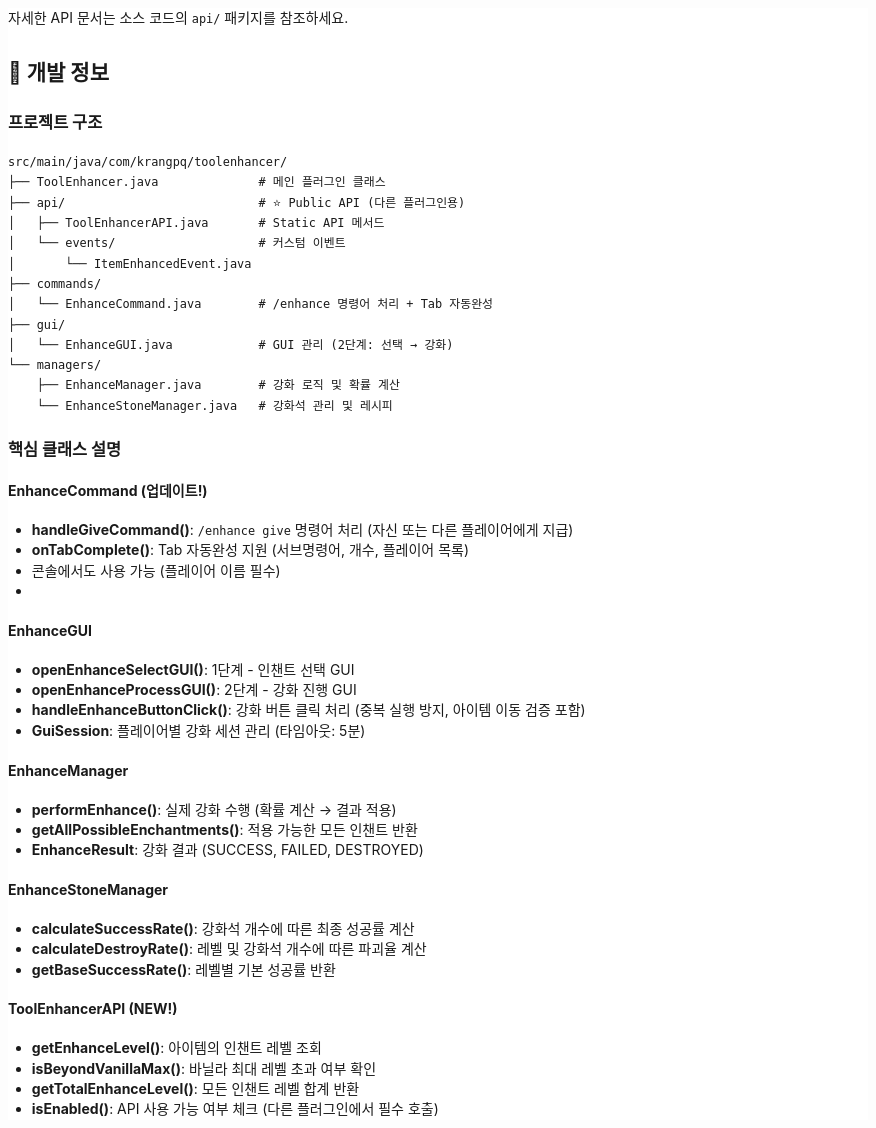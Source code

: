 ```java
```

자세한 API 문서는 소스 코드의 `api/` 패키지를 참조하세요.

## 🔧 개발 정보

### 프로젝트 구조
```
src/main/java/com/krangpq/toolenhancer/
├── ToolEnhancer.java              # 메인 플러그인 클래스
├── api/                           # ⭐ Public API (다른 플러그인용)
│   ├── ToolEnhancerAPI.java       # Static API 메서드
│   └── events/                    # 커스텀 이벤트
│       └── ItemEnhancedEvent.java
├── commands/
│   └── EnhanceCommand.java        # /enhance 명령어 처리 + Tab 자동완성
├── gui/
│   └── EnhanceGUI.java            # GUI 관리 (2단계: 선택 → 강화)
└── managers/
    ├── EnhanceManager.java        # 강화 로직 및 확률 계산
    └── EnhanceStoneManager.java   # 강화석 관리 및 레시피

```

### 핵심 클래스 설명

#### EnhanceCommand (업데이트!)
- **handleGiveCommand()**: `/enhance give` 명령어 처리 (자신 또는 다른 플레이어에게 지급)
- **onTabComplete()**: Tab 자동완성 지원 (서브명령어, 개수, 플레이어 목록)
- 콘솔에서도 사용 가능 (플레이어 이름 필수)
- 
#### EnhanceGUI
- **openEnhanceSelectGUI()**: 1단계 - 인챈트 선택 GUI
- **openEnhanceProcessGUI()**: 2단계 - 강화 진행 GUI
- **handleEnhanceButtonClick()**: 강화 버튼 클릭 처리 (중복 실행 방지, 아이템 이동 검증 포함)
- **GuiSession**: 플레이어별 강화 세션 관리 (타임아웃: 5분)

#### EnhanceManager
- **performEnhance()**: 실제 강화 수행 (확률 계산 → 결과 적용)
- **getAllPossibleEnchantments()**: 적용 가능한 모든 인챈트 반환
- **EnhanceResult**: 강화 결과 (SUCCESS, FAILED, DESTROYED)

#### EnhanceStoneManager
- **calculateSuccessRate()**: 강화석 개수에 따른 최종 성공률 계산
- **calculateDestroyRate()**: 레벨 및 강화석 개수에 따른 파괴율 계산
- **getBaseSuccessRate()**: 레벨별 기본 성공률 반환

#### ToolEnhancerAPI (NEW!)
- **getEnhanceLevel()**: 아이템의 인챈트 레벨 조회
- **isBeyondVanillaMax()**: 바닐라 최대 레벨 초과 여부 확인
- **getTotalEnhanceLevel()**: 모든 인챈트 레벨 합계 반환
- **isEnabled()**: API 사용 가능 여부 체크 (다른 플러그인에서 필수 호출)
